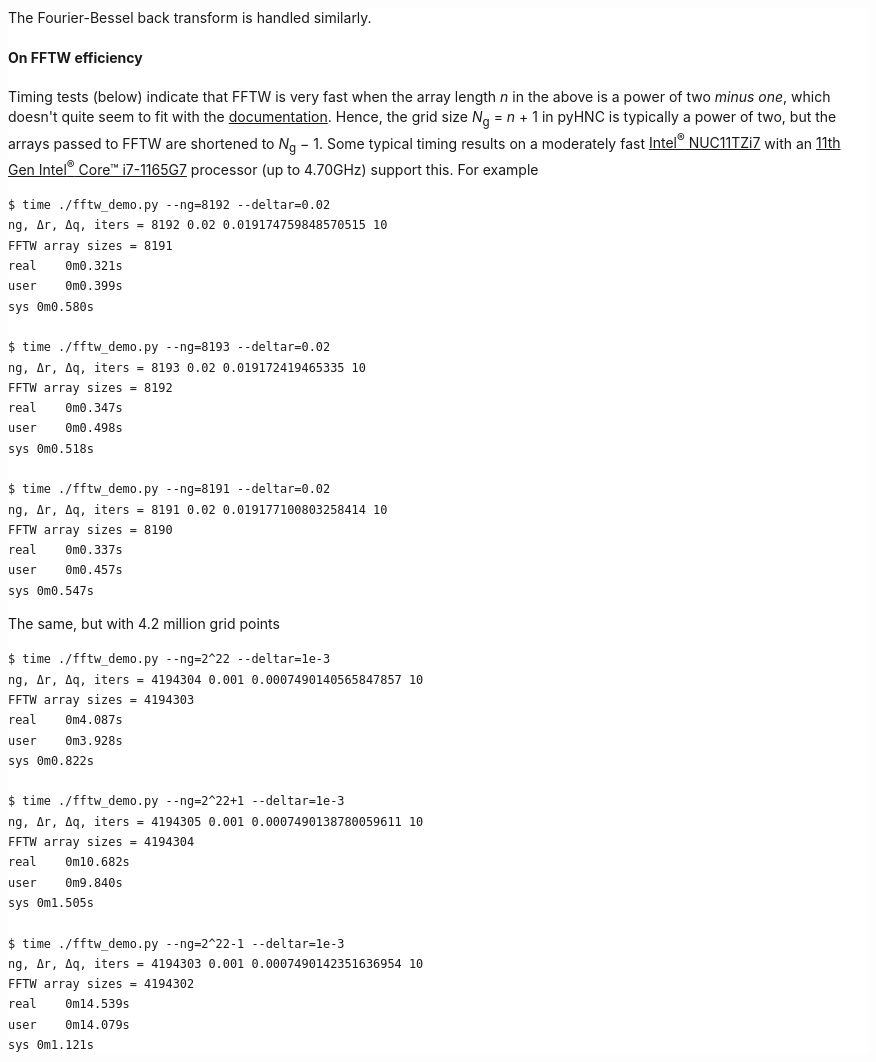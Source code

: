 The Fourier-Bessel back transform is handled similarly.

#### On FFTW efficiency

Timing tests (below) indicate that FFTW is very fast when the array
length *n* in the above is a power of two _minus one_, which
doesn't quite seem to fit with the
[documentation](https://www.fftw.org/fftw3_doc/Real_002dto_002dReal-Transforms.html).
Hence, the grid size *N*<sub>g</sub> = *n* + 1 in pyHNC
is typically a power of two, but the arrays passed to FFTW are
shortened to *N*<sub>g</sub> − 1.  Some typical timing results
on a moderately fast [Intel<sup>®</sup>
NUC11TZi7](https://www.intel.com/content/www/us/en/products/sku/205605/intel-nuc-11-pro-kit-nuc11tnhi7/specifications.html)
with an [11th Gen Intel<sup>®</sup> Core™
i7-1165G7](https://www.intel.com/content/www/us/en/products/sku/205605/intel-nuc-11-pro-kit-nuc11tnhi7/specifications.html)
processor (up to 4.70GHz) support this.  For example
```
$ time ./fftw_demo.py --ng=8192 --deltar=0.02
ng, Δr, Δq, iters = 8192 0.02 0.019174759848570515 10
FFTW array sizes = 8191
real	0m0.321s
user	0m0.399s
sys	0m0.580s

$ time ./fftw_demo.py --ng=8193 --deltar=0.02
ng, Δr, Δq, iters = 8193 0.02 0.019172419465335 10
FFTW array sizes = 8192
real	0m0.347s
user	0m0.498s
sys	0m0.518s

$ time ./fftw_demo.py --ng=8191 --deltar=0.02
ng, Δr, Δq, iters = 8191 0.02 0.019177100803258414 10
FFTW array sizes = 8190
real	0m0.337s
user	0m0.457s
sys	0m0.547s
```
The same, but with 4.2 million grid points
```
$ time ./fftw_demo.py --ng=2^22 --deltar=1e-3
ng, Δr, Δq, iters = 4194304 0.001 0.0007490140565847857 10
FFTW array sizes = 4194303
real	0m4.087s
user	0m3.928s
sys	0m0.822s

$ time ./fftw_demo.py --ng=2^22+1 --deltar=1e-3
ng, Δr, Δq, iters = 4194305 0.001 0.0007490138780059611 10
FFTW array sizes = 4194304
real	0m10.682s
user	0m9.840s
sys	0m1.505s

$ time ./fftw_demo.py --ng=2^22-1 --deltar=1e-3
ng, Δr, Δq, iters = 4194303 0.001 0.0007490142351636954 10
FFTW array sizes = 4194302
real	0m14.539s
user	0m14.079s
sys	0m1.121s
```
